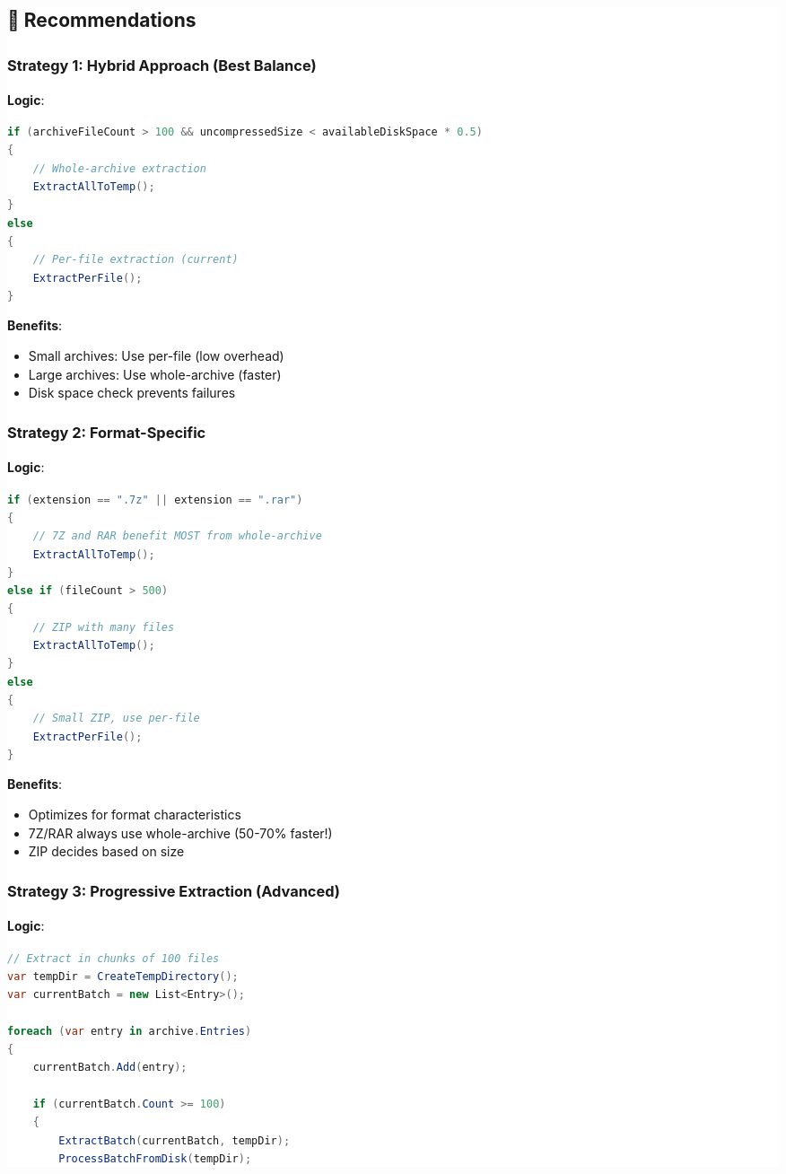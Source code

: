 ## 🎯 Recommendations

### Strategy 1: Hybrid Approach (Best Balance)

**Logic**:
```csharp
if (archiveFileCount > 100 && uncompressedSize < availableDiskSpace * 0.5)
{
    // Whole-archive extraction
    ExtractAllToTemp();
}
else
{
    // Per-file extraction (current)
    ExtractPerFile();
}
```

**Benefits**:
- Small archives: Use per-file (low overhead)
- Large archives: Use whole-archive (faster)
- Disk space check prevents failures

### Strategy 2: Format-Specific

**Logic**:
```csharp
if (extension == ".7z" || extension == ".rar")
{
    // 7Z and RAR benefit MOST from whole-archive
    ExtractAllToTemp();
}
else if (fileCount > 500)
{
    // ZIP with many files
    ExtractAllToTemp();
}
else
{
    // Small ZIP, use per-file
    ExtractPerFile();
}
```

**Benefits**:
- Optimizes for format characteristics
- 7Z/RAR always use whole-archive (50-70% faster!)
- ZIP decides based on size

### Strategy 3: Progressive Extraction (Advanced)

**Logic**:
```csharp
// Extract in chunks of 100 files
var tempDir = CreateTempDirectory();
var currentBatch = new List<Entry>();

foreach (var entry in archive.Entries)
{
    currentBatch.Add(entry);
    
    if (currentBatch.Count >= 100)
    {
        ExtractBatch(currentBatch, tempDir);
        ProcessBatchFromDisk(tempDir);
```